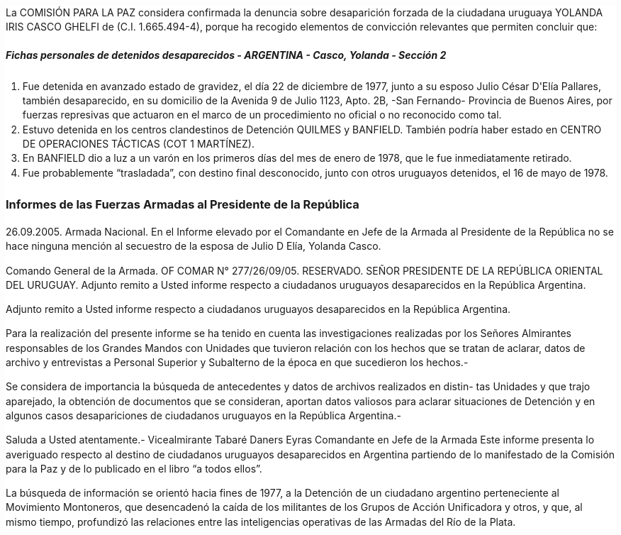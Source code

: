La COMISIÓN PARA LA PAZ considera confirmada la denuncia sobre desaparición forzada de la
ciudadana uruguaya YOLANDA IRIS CASCO GHELFI de (C.I. 1.665.494-4), porque ha recogido
elementos de convicción relevantes que permiten concluir que:


##### Fichas personales de detenidos desaparecidos - ARGENTINA - Casco, Yolanda - Sección 2

1. Fue detenida en avanzado estado de gravidez, el día 22 de diciembre de 1977, junto a su esposo
Julio César D'Elía Pallares, también desaparecido, en su domicilio de la Avenida 9 de Julio 1123, Apto.
2B, -San Fernando- Provincia de Buenos Aires, por fuerzas represivas que actuaron en el marco de un
procedimiento no oficial o no reconocido como tal.
2. Estuvo detenida en los centros clandestinos de Detención QUILMES y BANFIELD. También
podría haber estado en CENTRO DE OPERACIONES TÁCTICAS (COT 1 MARTÍNEZ).
3. En BANFIELD dio a luz a un varón en los primeros días del mes de enero de 1978, que le fue
inmediatamente retirado.
4. Fue probablemente “trasladada”, con destino final desconocido, junto con otros uruguayos
detenidos, el 16 de mayo de 1978.

### Informes de las Fuerzas Armadas al Presidente de la República

26.09.2005. Armada Nacional. En el Informe elevado por el Comandante en Jefe de la Armada al
Presidente de la República no se hace ninguna mención al secuestro de la esposa de Julio D ́Elía,
Yolanda Casco.

Comando General de la Armada. OF COMAR N° 277/26/09/05.
RESERVADO.
SEÑOR PRESIDENTE DE LA REPÚBLICA ORIENTAL DEL URUGUAY. Adjunto remito a Usted
informe respecto a ciudadanos uruguayos desaparecidos en la República Argentina.

Adjunto remito a Usted informe respecto a ciudadanos uruguayos desaparecidos en la República
Argentina.

Para la realización del presente informe se ha tenido en cuenta las investigaciones realizadas por
los Señores Almirantes responsables de los Grandes Mandos con Unidades que tuvieron relación con
los hechos que se tratan de aclarar, datos de archivo y entrevistas a Personal Superior y Subalterno de
la época en que sucedieron los hechos.-

Se considera de importancia la búsqueda de antecedentes y datos de archivos realizados en distin-
tas Unidades y que trajo aparejado, la obtención de documentos que se consideran, aportan datos
valiosos para aclarar situaciones de Detención y en algunos casos desapariciones de ciudadanos
uruguayos en la República Argentina.-

Saluda a Usted atentamente.-
Vicealmirante Tabaré Daners Eyras
Comandante en Jefe de la Armada
Este informe presenta lo averiguado respecto al destino de ciudadanos uruguayos desaparecidos
en Argentina partiendo de lo manifestado de la Comisión para la Paz y de lo publicado en el libro “a
todos ellos”.

La búsqueda de información se orientó hacia fines de 1977, a la Detención de un ciudadano
argentino perteneciente al Movimiento Montoneros, que desencadenó la caída de los militantes de los
Grupos de Acción Unificadora y otros, y que, al mismo tiempo, profundizó las relaciones entre las
inteligencias operativas de las Armadas del Río de la Plata.
